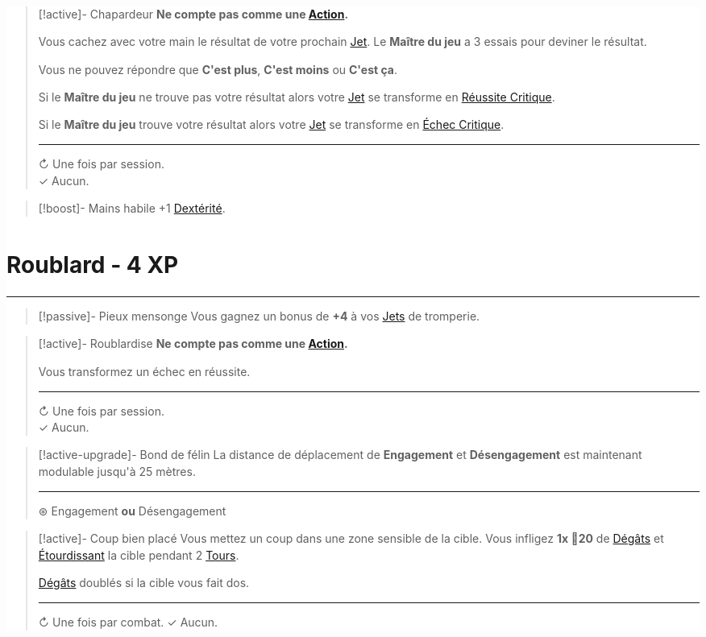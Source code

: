 >[!active]- Chapardeur
>**Ne compte pas comme une [Action]().**
>
> Vous cachez avec votre main le résultat de votre prochain [Jet](). Le **Maître du jeu** a 3 essais pour deviner le résultat.
> 
> Vous ne pouvez répondre que **C'est plus**, **C'est moins** ou **C'est ça**.
>
>Si le **Maître du jeu** ne trouve pas votre résultat alors votre [Jet]() se transforme en [Réussite Critique]().
>
>Si le **Maître du jeu** trouve votre résultat alors votre [Jet]() se transforme en [Échec Critique]().
>
>---
>↻ Une fois par session.  
>✓ Aucun.

>[!boost]- Mains habile
>+1 [Dextérité]().

# Roublard - 4 XP
---
>[!passive]- Pieux mensonge
>Vous gagnez un bonus de **+4** à vos [Jets]() de tromperie.

>[!active]- Roublardise
>**Ne compte pas comme une [Action]().**
>
>Vous transformez un échec en réussite.
>
>---
>↻ Une fois par session.  
>✓ Aucun.

>[!active-upgrade]- Bond de félin
>La distance de déplacement de **Engagement** et **Désengagement** est maintenant modulable jusqu'à 25 mètres.
>
>---
>⊛ Engagement **ou** Désengagement

>[!active]- Coup bien placé
>Vous mettez un coup dans une zone sensible de la cible. Vous infligez **1x 🎲20** de [Dégâts]() et [Étourdissant]() la cible pendant 2 [Tours]().
>
>[Dégâts]() doublés si la cible vous fait dos.
>
>---
>↻ Une fois par combat.
>✓ Aucun.
